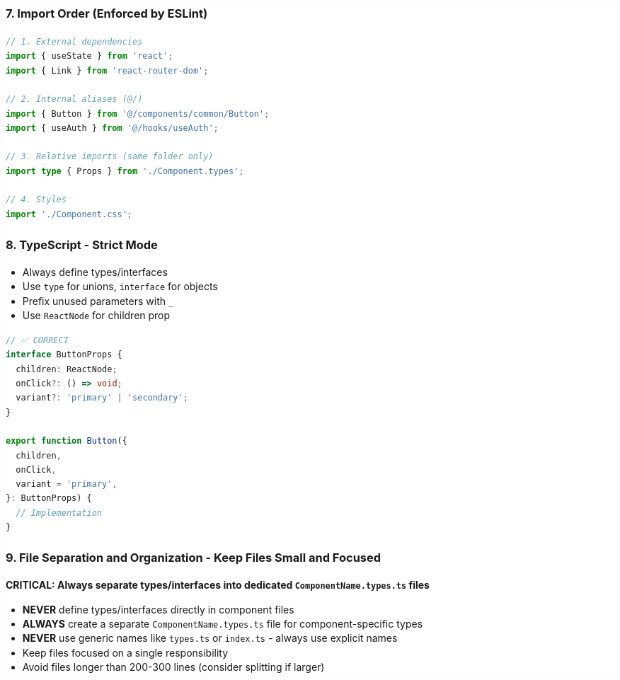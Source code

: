### 7. Import Order (Enforced by ESLint)

```typescript
// 1. External dependencies
import { useState } from 'react';
import { Link } from 'react-router-dom';

// 2. Internal aliases (@/)
import { Button } from '@/components/common/Button';
import { useAuth } from '@/hooks/useAuth';

// 3. Relative imports (same folder only)
import type { Props } from './Component.types';

// 4. Styles
import './Component.css';
```

### 8. TypeScript - Strict Mode

- Always define types/interfaces
- Use `type` for unions, `interface` for objects
- Prefix unused parameters with `_`
- Use `ReactNode` for children prop

```typescript
// ✅ CORRECT
interface ButtonProps {
  children: ReactNode;
  onClick?: () => void;
  variant?: 'primary' | 'secondary';
}

export function Button({
  children,
  onClick,
  variant = 'primary',
}: ButtonProps) {
  // Implementation
}
```

### 9. File Separation and Organization - Keep Files Small and Focused

**CRITICAL: Always separate types/interfaces into dedicated `ComponentName.types.ts` files**

- **NEVER** define types/interfaces directly in component files
- **ALWAYS** create a separate `ComponentName.types.ts` file for component-specific types
- **NEVER** use generic names like `types.ts` or `index.ts` - always use explicit names
- Keep files focused on a single responsibility
- Avoid files longer than 200-300 lines (consider splitting if larger)
